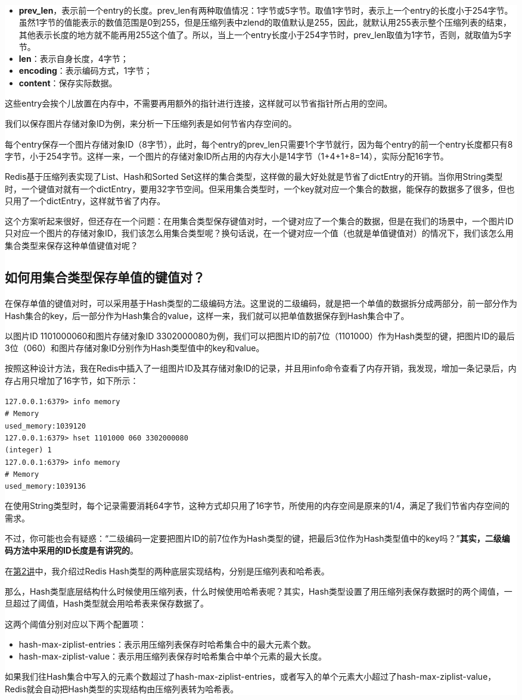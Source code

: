 *   **prev\_len**，表示前一个entry的长度。prev\_len有两种取值情况：1字节或5字节。取值1字节时，表示上一个entry的长度小于254字节。虽然1字节的值能表示的数值范围是0到255，但是压缩列表中zlend的取值默认是255，因此，就默认用255表示整个压缩列表的结束，其他表示长度的地方就不能再用255这个值了。所以，当上一个entry长度小于254字节时，prev\_len取值为1字节，否则，就取值为5字节。
*   **len**：表示自身长度，4字节；
*   **encoding**：表示编码方式，1字节；
*   **content**：保存实际数据。

这些entry会挨个儿放置在内存中，不需要再用额外的指针进行连接，这样就可以节省指针所占用的空间。

我们以保存图片存储对象ID为例，来分析一下压缩列表是如何节省内存空间的。

每个entry保存一个图片存储对象ID（8字节），此时，每个entry的prev\_len只需要1个字节就行，因为每个entry的前一个entry长度都只有8字节，小于254字节。这样一来，一个图片的存储对象ID所占用的内存大小是14字节（1+4+1+8=14），实际分配16字节。

Redis基于压缩列表实现了List、Hash和Sorted Set这样的集合类型，这样做的最大好处就是节省了dictEntry的开销。当你用String类型时，一个键值对就有一个dictEntry，要用32字节空间。但采用集合类型时，一个key就对应一个集合的数据，能保存的数据多了很多，但也只用了一个dictEntry，这样就节省了内存。

这个方案听起来很好，但还存在一个问题：在用集合类型保存键值对时，一个键对应了一个集合的数据，但是在我们的场景中，一个图片ID只对应一个图片的存储对象ID，我们该怎么用集合类型呢？换句话说，在一个键对应一个值（也就是单值键值对）的情况下，我们该怎么用集合类型来保存这种单值键值对呢？

## 如何用集合类型保存单值的键值对？

在保存单值的键值对时，可以采用基于Hash类型的二级编码方法。这里说的二级编码，就是把一个单值的数据拆分成两部分，前一部分作为Hash集合的key，后一部分作为Hash集合的value，这样一来，我们就可以把单值数据保存到Hash集合中了。

以图片ID 1101000060和图片存储对象ID 3302000080为例，我们可以把图片ID的前7位（1101000）作为Hash类型的键，把图片ID的最后3位（060）和图片存储对象ID分别作为Hash类型值中的key和value。

按照这种设计方法，我在Redis中插入了一组图片ID及其存储对象ID的记录，并且用info命令查看了内存开销，我发现，增加一条记录后，内存占用只增加了16字节，如下所示：

```
127.0.0.1:6379> info memory
# Memory
used_memory:1039120
127.0.0.1:6379> hset 1101000 060 3302000080
(integer) 1
127.0.0.1:6379> info memory
# Memory
used_memory:1039136

```

在使用String类型时，每个记录需要消耗64字节，这种方式却只用了16字节，所使用的内存空间是原来的1/4，满足了我们节省内存空间的需求。

不过，你可能也会有疑惑：“二级编码一定要把图片ID的前7位作为Hash类型的键，把最后3位作为Hash类型值中的key吗？”**其实，二级编码方法中采用的ID长度是有讲究的**。

在[第2讲](https://time.geekbang.org/column/article/268253)中，我介绍过Redis Hash类型的两种底层实现结构，分别是压缩列表和哈希表。

那么，Hash类型底层结构什么时候使用压缩列表，什么时候使用哈希表呢？其实，Hash类型设置了用压缩列表保存数据时的两个阈值，一旦超过了阈值，Hash类型就会用哈希表来保存数据了。

这两个阈值分别对应以下两个配置项：

*   hash-max-ziplist-entries：表示用压缩列表保存时哈希集合中的最大元素个数。
*   hash-max-ziplist-value：表示用压缩列表保存时哈希集合中单个元素的最大长度。

如果我们往Hash集合中写入的元素个数超过了hash-max-ziplist-entries，或者写入的单个元素大小超过了hash-max-ziplist-value，Redis就会自动把Hash类型的实现结构由压缩列表转为哈希表。
